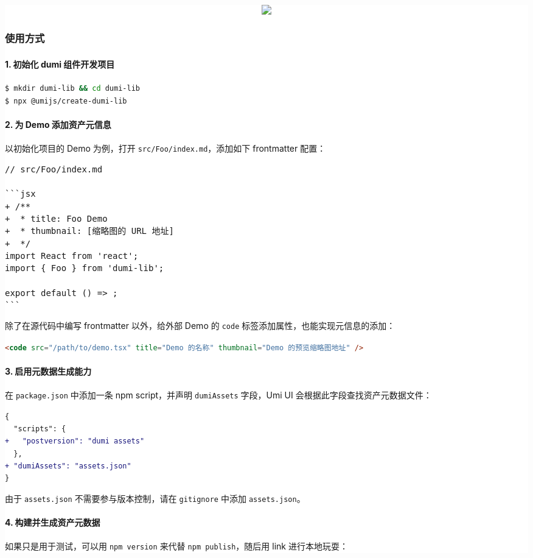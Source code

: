 <p style="text-align: center;">
  <img src="https://gw.alipayobjects.com/zos/bmw-prod/a873195d-32fe-427d-9756-a002d7644d85/kc5y7qpk_w2078_h1757.png" width="800" >
</p>

### 使用方式

#### 1. 初始化 dumi 组件开发项目

```bash
$ mkdir dumi-lib && cd dumi-lib
$ npx @umijs/create-dumi-lib
```

#### 2. 为 Demo 添加资产元信息

以初始化项目的 Demo 为例，打开 `src/Foo/index.md`，添加如下 frontmatter 配置：

<pre lang="diff">
// src/Foo/index.md

```jsx
+ /**
+  * title: Foo Demo
+  * thumbnail: [缩略图的 URL 地址]
+  */
import React from 'react';
import { Foo } from 'dumi-lib';

export default () => <Foo title="First Demo" />;
```
</pre>

除了在源代码中编写 frontmatter 以外，给外部 Demo 的 `code` 标签添加属性，也能实现元信息的添加：

```html
<code src="/path/to/demo.tsx" title="Demo 的名称" thumbnail="Demo 的预览缩略图地址" />
```

#### 3. 启用元数据生成能力

在 `package.json` 中添加一条 npm script，并声明 `dumiAssets` 字段，Umi UI 会根据此字段查找资产元数据文件：

```diff
{
  "scripts": {
+   "postversion": "dumi assets"
  },
+ "dumiAssets": "assets.json"
}
```

由于 `assets.json` 不需要参与版本控制，请在 `gitignore` 中添加 `assets.json`。

#### 4. 构建并生成资产元数据

如果只是用于测试，可以用 `npm version` 来代替 `npm publish`，随后用 link 进行本地玩耍：
